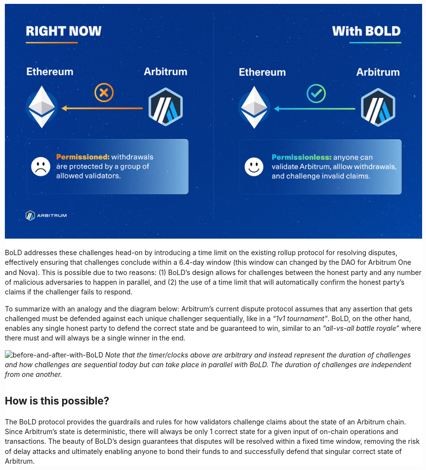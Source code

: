 ![bold-safer-withdrawals](./images/safer-withdrawals-with-bold-2.png)

BoLD addresses these challenges head-on by introducing a time limit on the existing rollup protocol for resolving disputes, effectively ensuring that challenges conclude within a 6.4-day window (this window can changed by the DAO for Arbitrum One and Nova). This is possible due to two reasons: (1) BoLD’s design allows for challenges between the honest party and any number of malicious adversaries to happen in parallel, and (2) the use of a time limit that will automatically confirm the honest party’s claims if the challenger fails to respond.

To summarize with an analogy and the diagram below: Arbitrum’s current dispute protocol assumes that any assertion that gets challenged must be defended against each unique challenger sequentially, like in a _“1v1 tournament”_. BoLD, on the other hand, enables any single honest party to defend the correct state and be guaranteed to win, similar to an _“all-vs-all battle royale”_ where there must and will always be a single winner in the end.

![before-and-after-with-BoLD](./images/before-vs-after-with-bold.png)
_Note that the timer/clocks above are arbitrary and instead represent the duration of challenges and how challenges are sequential today but can take place in parallel with BoLD. The duration of challenges are independent from one another._

## How is this possible?

The BoLD protocol provides the guardrails and rules for how validators challenge claims about the state of an Arbitrum chain. Since Arbitrum’s state is deterministic, there will always be only 1 correct state for a given input of on-chain operations and transactions. The beauty of BoLD’s design guarantees that disputes will be resolved within a fixed time window, removing the risk of delay attacks and ultimately enabling anyone to bond their funds to and successfully defend that singular correct state of Arbitrum.
